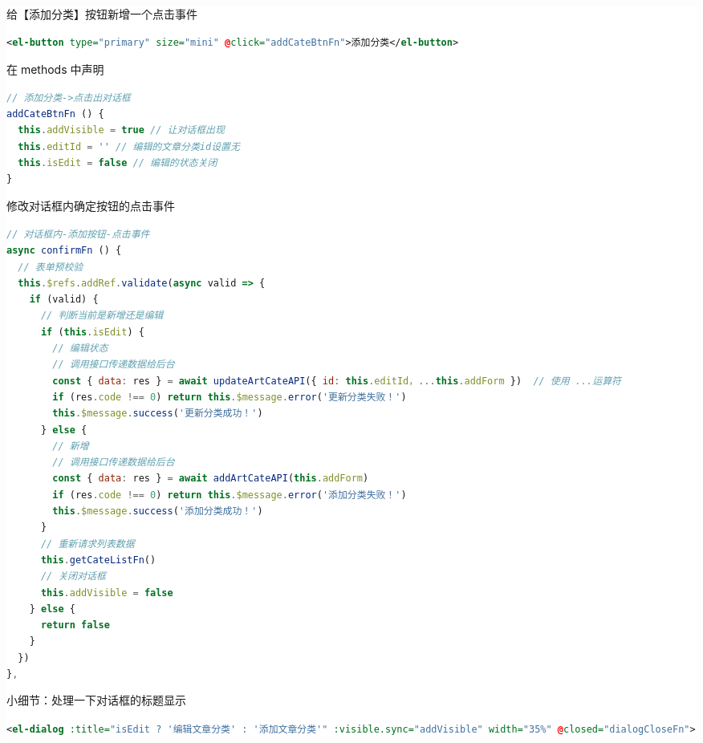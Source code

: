 给【添加分类】按钮新增一个点击事件

```xml
<el-button type="primary" size="mini" @click="addCateBtnFn">添加分类</el-button>
```

在 methods 中声明

```js
// 添加分类->点击出对话框
addCateBtnFn () {
  this.addVisible = true // 让对话框出现
  this.editId = '' // 编辑的文章分类id设置无
  this.isEdit = false // 编辑的状态关闭
}
```

修改对话框内确定按钮的点击事件

```js
// 对话框内-添加按钮-点击事件
async confirmFn () {
  // 表单预校验
  this.$refs.addRef.validate(async valid => {
    if (valid) {
      // 判断当前是新增还是编辑
      if (this.isEdit) {
        // 编辑状态
        // 调用接口传递数据给后台
        const { data: res } = await updateArtCateAPI({ id: this.editId，...this.addForm })  // 使用 ...运算符
        if (res.code !== 0) return this.$message.error('更新分类失败！')
        this.$message.success('更新分类成功！')
      } else {
        // 新增
        // 调用接口传递数据给后台
        const { data: res } = await addArtCateAPI(this.addForm)
        if (res.code !== 0) return this.$message.error('添加分类失败！')
        this.$message.success('添加分类成功！')
      }
      // 重新请求列表数据
      this.getCateListFn()
      // 关闭对话框
      this.addVisible = false
    } else {
      return false
    }
  })
},
```

小细节：处理一下对话框的标题显示

```xml
<el-dialog :title="isEdit ? '编辑文章分类' : '添加文章分类'" :visible.sync="addVisible" width="35%" @closed="dialogCloseFn">
```
